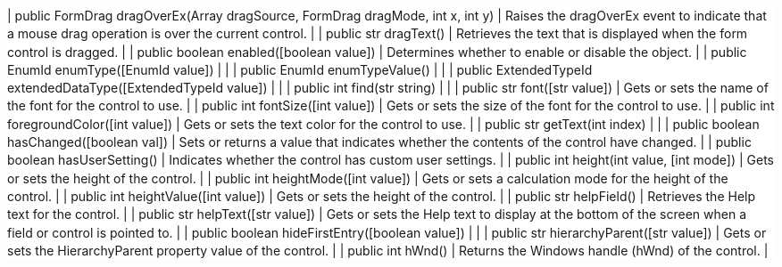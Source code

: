 | public FormDrag dragOverEx(Array dragSource, FormDrag dragMode, int x, int y)                               | Raises the dragOverEx event to indicate that a mouse drag operation is over the current control.                                                                        |
| public str dragText()                                                                                       | Retrieves the text that is displayed when the form control is dragged.                                                                                                  |
| public boolean enabled(\[boolean value\])                                                                   | Determines whether to enable or disable the object.                                                                                                                     |
| public EnumId enumType(\[EnumId value\])                                                                    |                                                                                                                                                                         |
| public EnumId enumTypeValue()                                                                               |                                                                                                                                                                         |
| public ExtendedTypeId extendedDataType(\[ExtendedTypeId value\])                                            |                                                                                                                                                                         |
| public int find(str string)                                                                                 |                                                                                                                                                                         |
| public str font(\[str value\])                                                                              | Gets or sets the name of the font for the control to use.                                                                                                               |
| public int fontSize(\[int value\])                                                                          | Gets or sets the size of the font for the control to use.                                                                                                               |
| public int foregroundColor(\[int value\])                                                                   | Gets or sets the text color for the control to use.                                                                                                                     |
| public str getText(int index)                                                                               |                                                                                                                                                                         |
| public boolean hasChanged(\[boolean val\])                                                                  | Sets or returns a value that indicates whether the contents of the control have changed.                                                                                |
| public boolean hasUserSetting()                                                                             | Indicates whether the control has custom user settings.                                                                                                                 |
| public int height(int value, \[int mode\])                                                                  | Gets or sets the height of the control.                                                                                                                                 |
| public int heightMode(\[int value\])                                                                        | Gets or sets a calculation mode for the height of the control.                                                                                                          |
| public int heightValue(\[int value\])                                                                       | Gets or sets the height of the control.                                                                                                                                 |
| public str helpField()                                                                                      | Retrieves the Help text for the control.                                                                                                                                |
| public str helpText(\[str value\])                                                                          | Gets or sets the Help text to display at the bottom of the screen when a field or control is pointed to.                                                                |
| public boolean hideFirstEntry(\[boolean value\])                                                            |                                                                                                                                                                         |
| public str hierarchyParent(\[str value\])                                                                   | Gets or sets the HierarchyParent property value of the control.                                                                                                         |
| public int hWnd()                                                                                           | Returns the Windows handle (hWnd) of the control.                                                                                                                       |